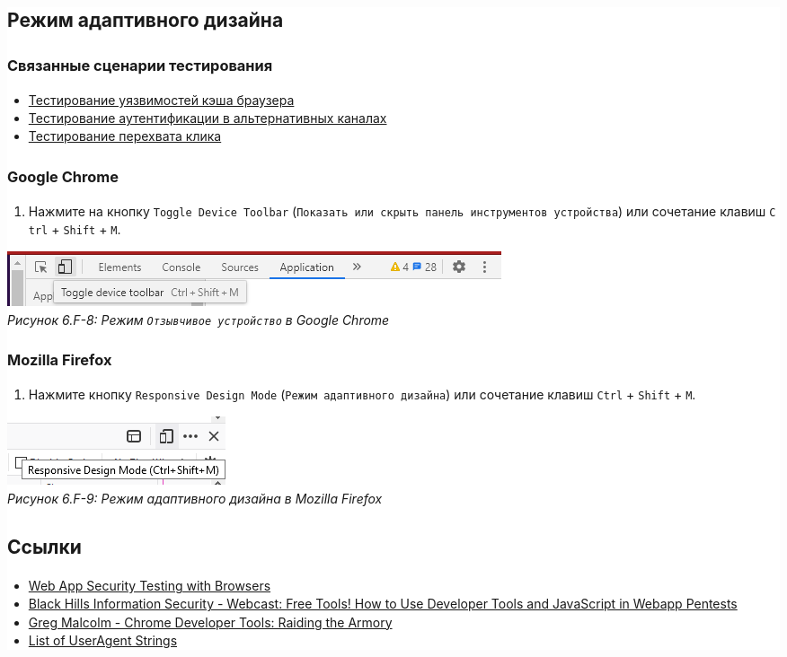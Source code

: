 ## Режим адаптивного дизайна

### Связанные сценарии тестирования

- [Тестирование уязвимостей кэша браузера](../4-Web_Application_Security_Testing/04-Authentication_Testing/06-Testing_for_Browser_Cache_Weaknesses.md)
- [Тестирование аутентификации в альтернативных каналах](../4-Web_Application_Security_Testing/04-Authentication_Testing/10-Testing_for_Weaker_Authentication_in_Alternative_Channel.md)
- [Тестирование перехвата клика](../4-Web_Application_Security_Testing/11-Client-side_Testing/09-Testing_for_Clickjacking.md)

### Google Chrome

1. Нажмите на кнопку `Toggle Device Toolbar` (`Показать или скрыть панель инструментов устройства`) или сочетание клавиш `Ctrl` + `Shift` + `M`.

![Responsive Design Mode in Google Chrome](images/f_chrome_responsive_design_mode.png)\
*Рисунок 6.F-8: Режим `Отзывчивое устройство` в Google Chrome*

### Mozilla Firefox

1. Нажмите кнопку `Responsive Design Mode` (`Режим адаптивного дизайна`) или сочетание клавиш `Ctrl` + `Shift` + `M`.

![Responsive Design Mode in Mozilla Firefox](images/f_firefox_responsive_design_mode.png)\
*Рисунок 6.F-9: Режим адаптивного дизайна в Mozilla Firefox*

## Ссылки

- [Web App Security Testing with Browsers](https://getmantra.com/web-app-security-testing-with-browsers/)
- [Black Hills Information Security - Webcast: Free Tools! How to Use Developer Tools and JavaScript in Webapp Pentests](https://youtu.be/3W65ji1gc8c)
- [Greg Malcolm - Chrome Developer Tools: Raiding the Armory](https://github.com/gregmalcolm/wacky-wandas-wicked-weapons-frontend/blob/fix-it/README.md)
- [List of UserAgent Strings](http://user-agent-string.info/list-of-ua)
